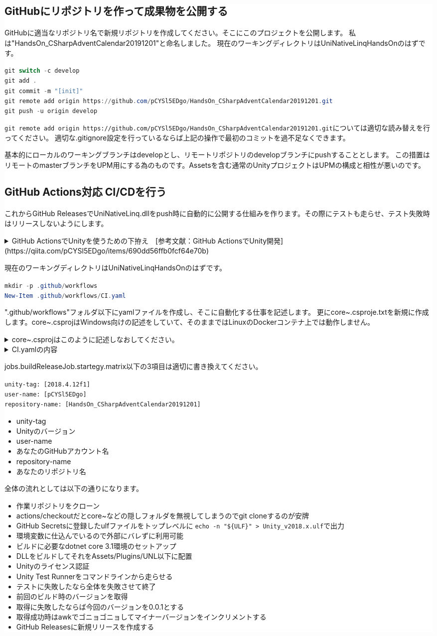 ## GitHubにリポジトリを作って成果物を公開する

GitHubに適当なリポジトリ名で新規リポジトリを作成してください。そこにこのプロジェクトを公開します。
私は&quot;HandsOn_CSharpAdventCalendar20191201&quot;と命名しました。
現在のワーキングディレクトリはUniNativeLinqHandsOnのはずです。

```powershell
git switch -c develop
git add .
git commit -m "[init]"
git remote add origin https://github.com/pCYSl5EDgo/HandsOn_CSharpAdventCalendar20191201.git
git push -u origin develop
```
`git remote add origin https://github.com/pCYSl5EDgo/HandsOn_CSharpAdventCalendar20191201.git`については適切な読み替えを行ってください。
適切な.gitignore設定を行っているならば上記の操作で最初のコミットを過不足なくできます。

基本的にローカルのワーキングブランチはdevelopとし、リモートリポジトリのdevelopブランチにpushすることとします。
この措置はリモートのmasterブランチをUPM用にする為のものです。Assetsを含む通常のUnityプロジェクトはUPMの構成と相性が悪いのです。

## GitHub Actions対応 CI/CDを行う
これからGitHub ReleasesでUniNativeLinq.dllをpush時に自動的に公開する仕組みを作ります。その際にテストも走らせ、テスト失敗時はリリースしないようにします。

<details><summary>GitHub ActionsでUnityを使うための下拵え　[参考文献：GitHub ActionsでUnity開発](https://qiita.com/pCYSl5EDgo/items/690dd56ffb0fcf64e70b)</summary></details>

現在のワーキングディレクトリはUniNativeLinqHandsOnのはずです。

```powershell
mkdir -p .github/workflows
New-Item .github/workflows/CI.yaml
```
&quot;.github/workflows&quot;フォルダ以下にyamlファイルを作成し、そこに自動化する仕事を記述します。
更にcore~.csproje.txtを新規に作成します。core~.csprojはWindows向けの記述をしていて、そのままではLinuxのDockerコンテナ上では動作しません。
<details><summary>core~.csprojはこのように記述しなおしてください。</summary></details>

<details><summary>CI.yamlの内容</summary></details>

jobs.buildReleaseJob.startegy.matrix以下の3項目は適切に書き換えてください。

```3項目抜粋
unity-tag: [2018.4.12f1]
user-name: [pCYSl5EDgo]
repository-name: [HandsOn_CSharpAdventCalendar20191201]
```

 - unity-tag
  - Unityのバージョン
 - user-name
  - あなたのGitHubアカウント名
 - repository-name
  - あなたのリポジトリ名

全体の流れとしては以下の通りになります。

 - 作業リポジトリをクローン
  - actions/checkoutだとcore~などの隠しフォルダを無視してしまうのでgit cloneするのが安牌
 - GitHub Secretsに登録したulfファイルをトップレベルに `echo -n "${ULF}" > Unity_v2018.x.ulf`で出力
  - 環境変数に仕込んでいるので外部にバレずに利用可能
 - ビルドに必要なdotnet core 3.1環境のセットアップ
 - DLLをビルドしてそれをAssets/Plugins/UNL以下に配置
 - Unityのライセンス認証
 - Unity Test Runnerをコマンドラインから走らせる
 - テストに失敗したなら全体を失敗させて終了
 - 前回のビルド時のバージョンを取得
 - 取得に失敗したならば今回のバージョンを0.0.1とする
 - 取得成功時はawkでゴニョゴニョしてマイナーバージョンをインクリメントする
 - GitHub Releasesに新規リリースを作成する

[^1]: 画像はUnityのサイトより引用